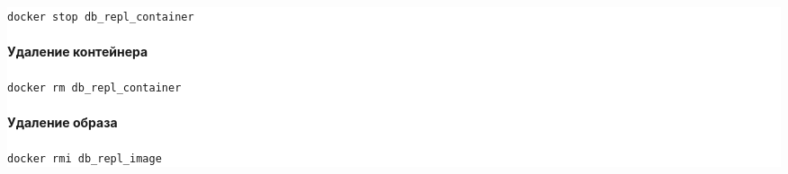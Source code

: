 ```bash
docker stop db_repl_container
```
#### Удаление контейнера
```bash
docker rm db_repl_container
```
#### Удаление образа
```bash
docker rmi db_repl_image
```
